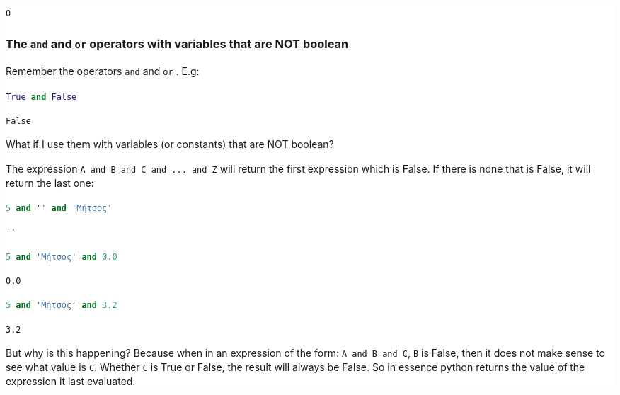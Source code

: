 


    0




### The `and` and `or` operators with variables that are NOT boolean



Remember the operators `and` and `or` . E.g:



```python
True and False
```




    False




What if I use them with variables (or constants) that are NOT boolean?

The expression `Α and B and C and ... and Z` will return the first expression which is False. If there is none that is False, it will return the last one:



```python
5 and '' and 'Μήτσος'
```




    ''




```python
5 and 'Μήτσος' and 0.0
```




    0.0




```python
5 and 'Μήτσος' and 3.2
```




    3.2




But why is this happening? Because when in an expression of the form: ```A and B and C```, ```B``` is False, then it does not make sense to see what value is ```C```. Whether ```C``` is True or False, the result will always be False. So in essence python returns the value of the expression it last evaluated.
